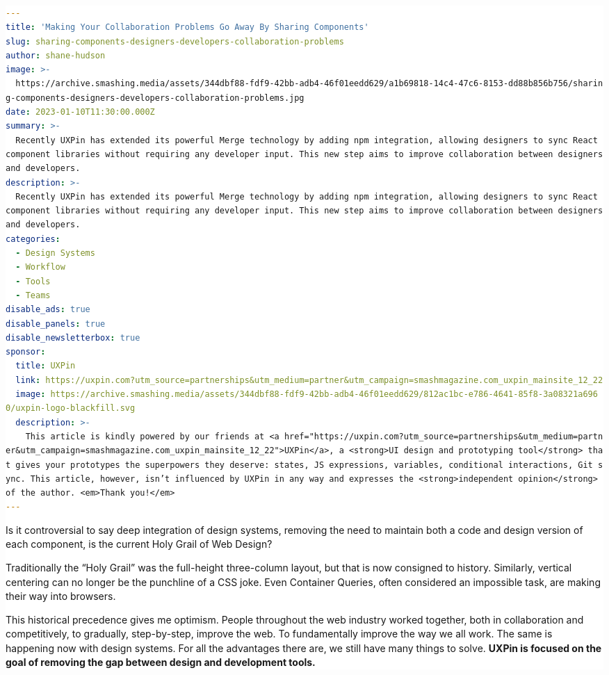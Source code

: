 ```yaml
---
title: 'Making Your Collaboration Problems Go Away By Sharing Components'
slug: sharing-components-designers-developers-collaboration-problems
author: shane-hudson
image: >-
  https://archive.smashing.media/assets/344dbf88-fdf9-42bb-adb4-46f01eedd629/a1b69818-14c4-47c6-8153-dd88b856b756/sharing-components-designers-developers-collaboration-problems.jpg
date: 2023-01-10T11:30:00.000Z
summary: >-
  Recently UXPin has extended its powerful Merge technology by adding npm integration, allowing designers to sync React component libraries without requiring any developer input. This new step aims to improve collaboration between designers and developers.
description: >-
  Recently UXPin has extended its powerful Merge technology by adding npm integration, allowing designers to sync React component libraries without requiring any developer input. This new step aims to improve collaboration between designers and developers.
categories:
  - Design Systems
  - Workflow
  - Tools
  - Teams
disable_ads: true
disable_panels: true
disable_newsletterbox: true
sponsor:
  title: UXPin
  link: https://uxpin.com?utm_source=partnerships&utm_medium=partner&utm_campaign=smashmagazine.com_uxpin_mainsite_12_22
  image: https://archive.smashing.media/assets/344dbf88-fdf9-42bb-adb4-46f01eedd629/812ac1bc-e786-4641-85f8-3a08321a6960/uxpin-logo-blackfill.svg
  description: >-
    This article is kindly powered by our friends at <a href="https://uxpin.com?utm_source=partnerships&utm_medium=partner&utm_campaign=smashmagazine.com_uxpin_mainsite_12_22">UXPin</a>, a <strong>UI design and prototyping tool</strong> that gives your prototypes the superpowers they deserve: states, JS expressions, variables, conditional interactions, Git sync. This article, however, isn’t influenced by UXPin in any way and expresses the <strong>independent opinion</strong> of the author. <em>Thank you!</em>
---
```


Is it controversial to say deep integration of design systems, removing the need to maintain both a code and design version of each component, is the current Holy Grail of Web Design? 

Traditionally the “Holy Grail” was the full-height three-column layout, but that is now consigned to history. Similarly, vertical centering can no longer be the punchline of a CSS joke. Even Container Queries, often considered an impossible task, are making their way into browsers.

This historical precedence gives me optimism. People throughout the web industry worked together, both in collaboration and competitively, to gradually, step-by-step, improve the web. To fundamentally improve the way we all work. The same is happening now with design systems. For all the advantages there are, we still have many things to solve. **UXPin is focused on the goal of removing the gap between design and development tools.**
